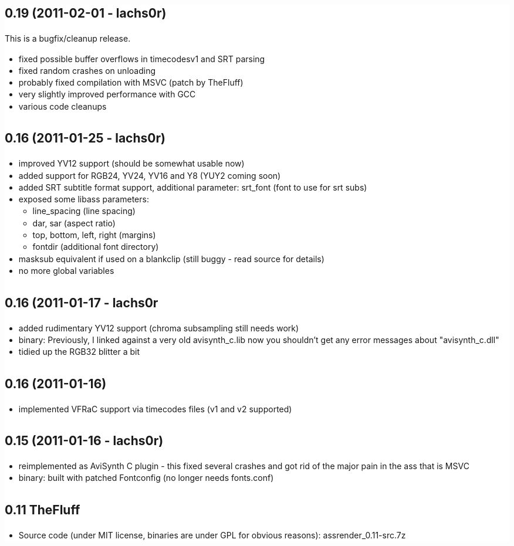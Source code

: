 ## 0.19 (2011-02-01 - lachs0r)
This is a bugfix/cleanup release.
* fixed possible buffer overflows in timecodesv1 and SRT parsing
* fixed random crashes on unloading
* probably fixed compilation with MSVC (patch by TheFluff)
* very slightly improved performance with GCC
* various code cleanups

## 0.16 (2011-01-25 - lachs0r)
* improved YV12 support (should be somewhat usable now)
* added support for RGB24, YV24, YV16 and Y8 (YUY2 coming soon)
* added SRT subtitle format support, additional parameter: srt_font (font to use for srt subs)
* exposed some libass parameters:
  - line_spacing (line spacing)
  - dar, sar (aspect ratio)
  - top, bottom, left, right (margins)
  - fontdir (additional font directory)
* masksub equivalent if used on a blankclip
  (still buggy - read source for details)
* no more global variables

## 0.16 (2011-01-17 - lachs0r 
* added rudimentary YV12 support (chroma subsampling still needs work)
* binary: Previously, I linked against a very old avisynth_c.lib 
  now you shouldn’t get any error messages about "avisynth_c.dll"
* tidied up the RGB32 blitter a bit

## 0.16 (2011-01-16)
* implemented VFRaC support via timecodes files (v1 and v2 supported)

## 0.15 (2011-01-16 - lachs0r)
* reimplemented as AviSynth C plugin - this fixed several crashes and
  got rid of the major pain in the ass that is MSVC
* binary: built with patched Fontconfig (no longer needs fonts.conf)

## 0.11 TheFluff
* Source code (under MIT license, binaries are under GPL for obvious reasons): assrender_0.11-src.7z
